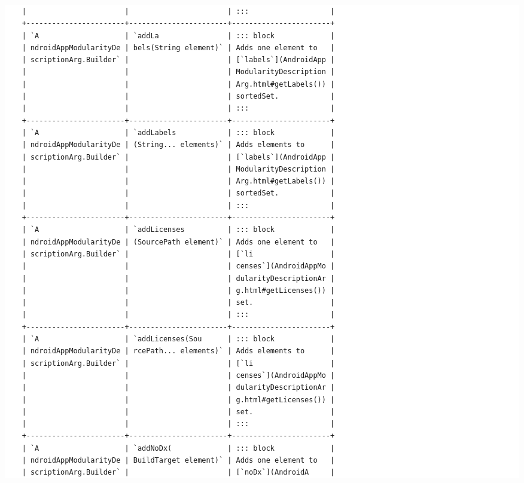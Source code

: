         |                       |                       | :::                   |
        +-----------------------+-----------------------+-----------------------+
        | `A                    | `addLa                | ::: block             |
        | ndroidAppModularityDe | bels​(String element)` | Adds one element to   |
        | scriptionArg.Builder` |                       | [`labels`](AndroidApp |
        |                       |                       | ModularityDescription |
        |                       |                       | Arg.html#getLabels()) |
        |                       |                       | sortedSet.            |
        |                       |                       | :::                   |
        +-----------------------+-----------------------+-----------------------+
        | `A                    | `addLabels            | ::: block             |
        | ndroidAppModularityDe | ​(String... elements)` | Adds elements to      |
        | scriptionArg.Builder` |                       | [`labels`](AndroidApp |
        |                       |                       | ModularityDescription |
        |                       |                       | Arg.html#getLabels()) |
        |                       |                       | sortedSet.            |
        |                       |                       | :::                   |
        +-----------------------+-----------------------+-----------------------+
        | `A                    | `addLicenses          | ::: block             |
        | ndroidAppModularityDe | ​(SourcePath element)` | Adds one element to   |
        | scriptionArg.Builder` |                       | [`li                  |
        |                       |                       | censes`](AndroidAppMo |
        |                       |                       | dularityDescriptionAr |
        |                       |                       | g.html#getLicenses()) |
        |                       |                       | set.                  |
        |                       |                       | :::                   |
        +-----------------------+-----------------------+-----------------------+
        | `A                    | `addLicenses​(Sou      | ::: block             |
        | ndroidAppModularityDe | rcePath... elements)` | Adds elements to      |
        | scriptionArg.Builder` |                       | [`li                  |
        |                       |                       | censes`](AndroidAppMo |
        |                       |                       | dularityDescriptionAr |
        |                       |                       | g.html#getLicenses()) |
        |                       |                       | set.                  |
        |                       |                       | :::                   |
        +-----------------------+-----------------------+-----------------------+
        | `A                    | `addNoDx​(             | ::: block             |
        | ndroidAppModularityDe | BuildTarget element)` | Adds one element to   |
        | scriptionArg.Builder` |                       | [`noDx`](AndroidA     |